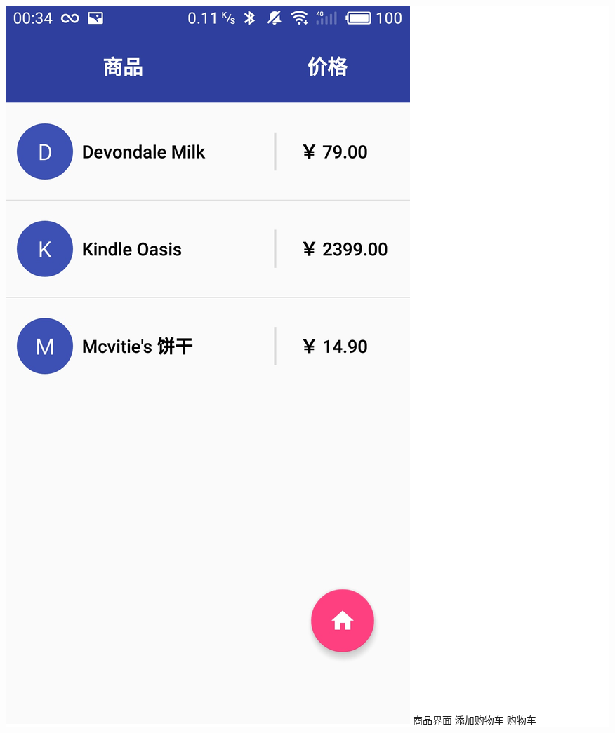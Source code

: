 <img src="lab3/shoppingCar.jpg" >
</td>
</tr>
<tr>
<td class="c">
商品界面
</td>
<td class="c">
添加购物车
</td>
<td class="c">
购物车